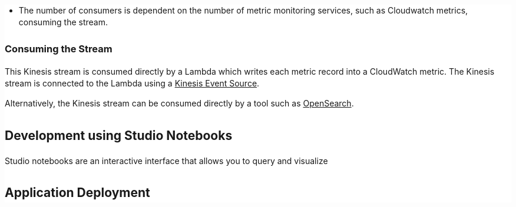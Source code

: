 - The number of consumers is dependent on the number of metric monitoring services, such as Cloudwatch metrics, consuming the stream.

### Consuming the Stream
This Kinesis stream is consumed directly by a Lambda which writes each metric record into a CloudWatch metric. The Kinesis stream is connected to the Lambda using a [Kinesis Event Source](https://docs.aws.amazon.com/lambda/latest/dg/with-kinesis.html). 

Alternatively, the Kinesis stream can be consumed directly by a tool such as [OpenSearch](https://docs.aws.amazon.com/opensearch-service/latest/developerguide/configure-client-kinesis.html).

## Development using Studio Notebooks

Studio notebooks are an interactive interface that allows you to query and visualize 

## Application Deployment